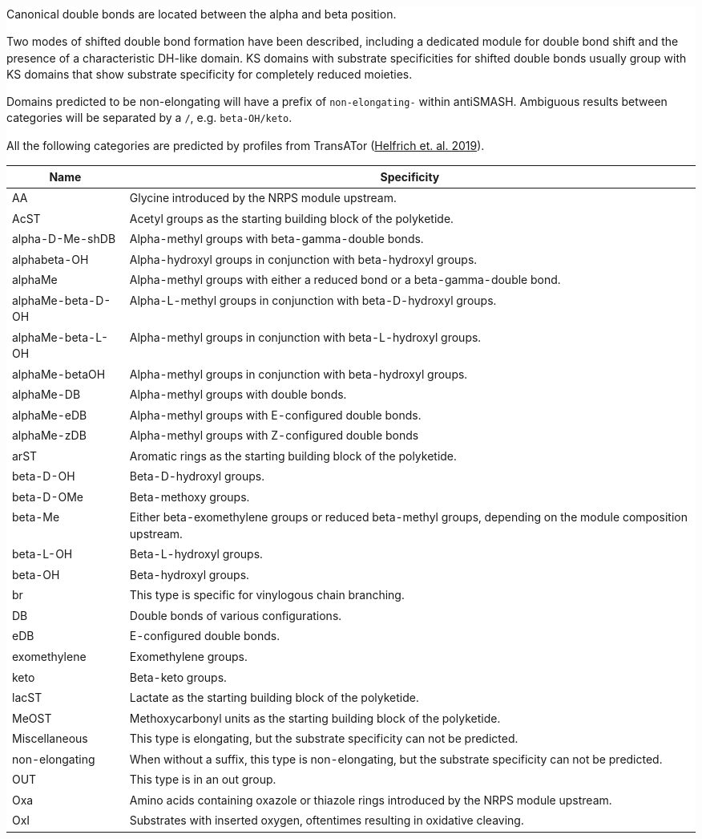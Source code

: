 Canonical double bonds are located between the alpha and beta position.

Two modes of shifted double bond formation have been described, including a dedicated module for double bond shift and the presence of a characteristic DH-like domain.
KS domains with substrate specificities for shifted double bonds usually group with KS domains that show substrate specificity for completely reduced moieties.

Domains predicted to be non-elongating will have a prefix of `non-elongating-` within antiSMASH.
Ambiguous results between categories will be separated by a `/`, e.g. `beta-OH/keto`.

All the following categories are predicted by profiles from TransATor ([Helfrich et. al. 2019](#Helfrich2019)).


| Name | Specificity |
| ---- | ----------- |
|AA | Glycine introduced by the NRPS module upstream.|
|AcST | Acetyl groups as the starting building block of the polyketide. |
|alpha-D-Me-shDB | Alpha-methyl groups with beta-gamma-double bonds.|
|alphabeta-OH | Alpha-hydroxyl groups in conjunction with beta-hydroxyl groups.|
|alphaMe | Alpha-methyl groups with either a reduced bond or a beta-gamma-double bond.|
|alphaMe-beta-D-OH | Alpha-L-methyl groups in conjunction with beta-D-hydroxyl groups.|
|alphaMe-beta-L-OH | Alpha-methyl groups in conjunction with beta-L-hydroxyl groups.|
|alphaMe-betaOH | Alpha-methyl groups in conjunction with beta-hydroxyl groups.|
|alphaMe-DB | Alpha-methyl groups with double bonds.|
|alphaMe-eDB | Alpha-methyl groups with E-configured double bonds.|
|alphaMe-zDB | Alpha-methyl groups with Z-configured double bonds|
|arST | Aromatic rings as the starting building block of the polyketide. |
|beta-D-OH | Beta-D-hydroxyl groups.|
|beta-D-OMe | Beta-methoxy groups.|
|beta-Me | Either beta-exomethylene groups or reduced beta-methyl groups, depending on the module composition upstream.|
|beta-L-OH | Beta-L-hydroxyl groups.|
|beta-OH | Beta-hydroxyl groups.|
|br | This type is specific for vinylogous chain branching.|
|DB | Double bonds of various configurations.|
|eDB | E-configured double bonds.|
|exomethylene | Exomethylene groups. |
|keto | Beta-keto groups.|
|lacST | Lactate as the starting building block of the polyketide. |
|MeOST | Methoxycarbonyl units as the starting building block of the polyketide. |
|Miscellaneous | This type is elongating, but the substrate specificity can not be predicted.|
|non-elongating | When without a suffix, this type is non-elongating, but the substrate specificity can not be predicted.|
|OUT | This type is in an out group.|
|Oxa | Amino acids containing oxazole or thiazole rings introduced by the NRPS module upstream.|
|OxI | Substrates with inserted oxygen, oftentimes resulting in oxidative cleaving. |